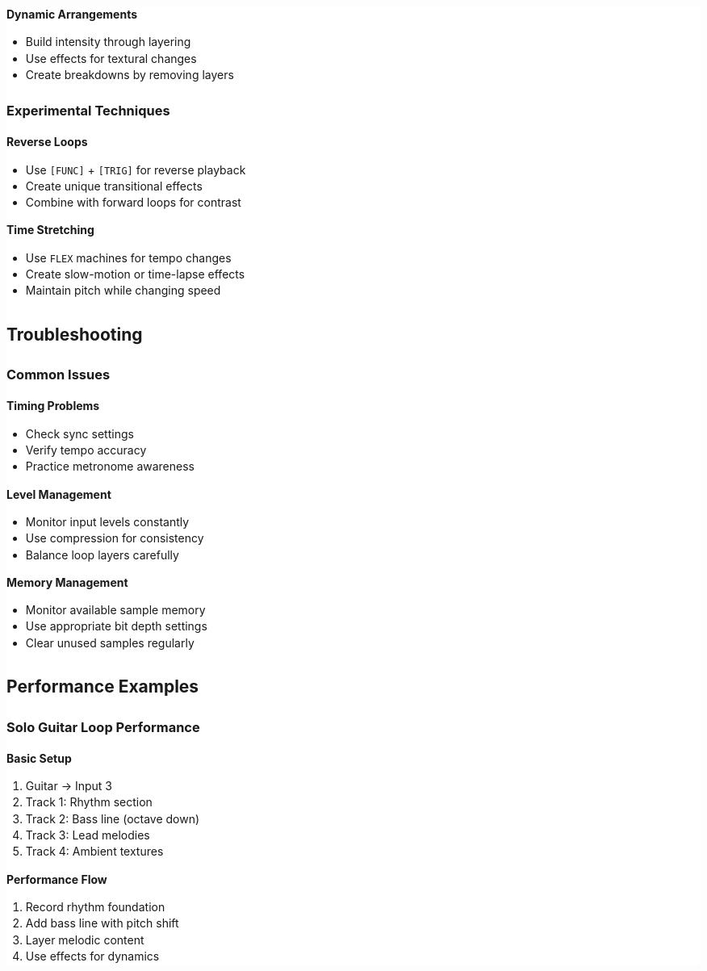 **Dynamic Arrangements**
- Build intensity through layering
- Use effects for textural changes
- Create breakdowns by removing layers

### Experimental Techniques

**Reverse Loops**
- Use `[FUNC]` + `[TRIG]` for reverse playback
- Create unique transitional effects
- Combine with forward loops for contrast

**Time Stretching**
- Use `FLEX` machines for tempo changes
- Create slow-motion or time-lapse effects
- Maintain pitch while changing speed

## Troubleshooting

### Common Issues

**Timing Problems**
- Check sync settings
- Verify tempo accuracy
- Practice metronome awareness

**Level Management**
- Monitor input levels constantly
- Use compression for consistency
- Balance loop layers carefully

**Memory Management**
- Monitor available sample memory
- Use appropriate bit depth settings
- Clear unused samples regularly

## Performance Examples

### Solo Guitar Loop Performance

**Basic Setup**
1. Guitar → Input 3
2. Track 1: Rhythm section
3. Track 2: Bass line (octave down)
4. Track 3: Lead melodies
5. Track 4: Ambient textures

**Performance Flow**
1. Record rhythm foundation
2. Add bass line with pitch shift
3. Layer melodic content
4. Use effects for dynamics
